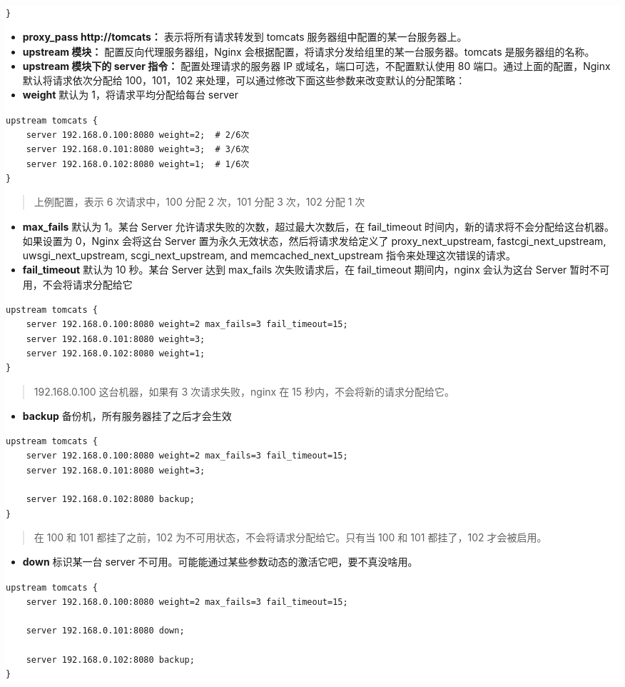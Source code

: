 ```nginx
}
```

- **proxy_pass http://tomcats：** 表示将所有请求转发到 tomcats 服务器组中配置的某一台服务器上。
- **upstream 模块：** 配置反向代理服务器组，Nginx 会根据配置，将请求分发给组里的某一台服务器。tomcats 是服务器组的名称。
- **upstream 模块下的 server 指令：** 配置处理请求的服务器 IP 或域名，端口可选，不配置默认使用 80 端口。通过上面的配置，Nginx 默认将请求依次分配给 100，101，102 来处理，可以通过修改下面这些参数来改变默认的分配策略：
- **weight**
  默认为 1，将请求平均分配给每台 server

```nginx
upstream tomcats {
    server 192.168.0.100:8080 weight=2;  # 2/6次
    server 192.168.0.101:8080 weight=3;  # 3/6次
    server 192.168.0.102:8080 weight=1;  # 1/6次
}
```

> 上例配置，表示 6 次请求中，100 分配 2 次，101 分配 3 次，102 分配 1 次

- **max_fails**
  默认为 1。某台 Server 允许请求失败的次数，超过最大次数后，在 fail_timeout 时间内，新的请求将不会分配给这台机器。如果设置为 0，Nginx 会将这台 Server 置为永久无效状态，然后将请求发给定义了 proxy_next_upstream, fastcgi_next_upstream, uwsgi_next_upstream, scgi_next_upstream, and memcached_next_upstream 指令来处理这次错误的请求。
- **fail_timeout**
  默认为 10 秒。某台 Server 达到 max_fails 次失败请求后，在 fail_timeout 期间内，nginx 会认为这台 Server 暂时不可用，不会将请求分配给它

```nginx
upstream tomcats {
    server 192.168.0.100:8080 weight=2 max_fails=3 fail_timeout=15;
    server 192.168.0.101:8080 weight=3;
    server 192.168.0.102:8080 weight=1;
}
```

> 192.168.0.100 这台机器，如果有 3 次请求失败，nginx 在 15 秒内，不会将新的请求分配给它。

- **backup**
  备份机，所有服务器挂了之后才会生效

```nginx
upstream tomcats {
    server 192.168.0.100:8080 weight=2 max_fails=3 fail_timeout=15;
    server 192.168.0.101:8080 weight=3;

    server 192.168.0.102:8080 backup;
}
```

> 在 100 和 101 都挂了之前，102 为不可用状态，不会将请求分配给它。只有当 100 和 101 都挂了，102 才会被启用。

- **down**
  标识某一台 server 不可用。可能能通过某些参数动态的激活它吧，要不真没啥用。

```nginx
upstream tomcats {
    server 192.168.0.100:8080 weight=2 max_fails=3 fail_timeout=15;

    server 192.168.0.101:8080 down;

    server 192.168.0.102:8080 backup;
}
```
